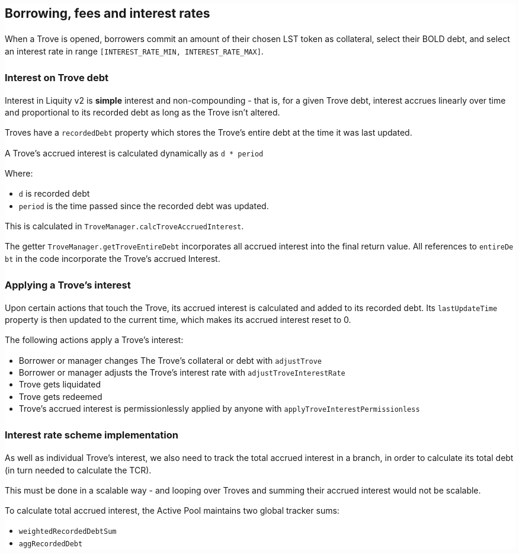 

## Borrowing, fees and interest rates

When a Trove is opened, borrowers commit an amount of their chosen LST token as collateral, select their BOLD debt, and select an interest rate in range `[INTEREST_RATE_MIN, INTEREST_RATE_MAX]`.

### Interest on Trove debt

Interest in Liquity v2 is **simple** interest and non-compounding - that is, for a given Trove debt, interest accrues linearly over time and proportional to its recorded debt as long as the Trove isn’t altered.


Troves have a `recordedDebt` property which stores the Trove’s entire debt at the time it was last updated.

A Trove’s accrued interest is calculated dynamically  as `d * period`

Where:

- `d` is recorded debt
- `period` is the time passed since the recorded debt was updated.


This is calculated in `TroveManager.calcTroveAccruedInterest`.

The getter `TroveManager.getTroveEntireDebt` incorporates all accrued interest into the final return value. All references to `entireDebt` in the code incorporate the Trove’s accrued Interest.

### Applying a Trove’s interest

Upon certain actions that touch the Trove, its accrued interest is calculated and added to its recorded debt. Its `lastUpdateTime`  property is then updated to the current time, which makes its accrued interest reset to 0.

The following actions apply a Trove’s interest:

- Borrower or manager changes The Trove’s collateral or debt with `adjustTrove`
- Borrower or manager adjusts the Trove’s interest rate with `adjustTroveInterestRate`
- Trove gets liquidated
- Trove gets redeemed
- Trove’s accrued interest is permissionlessly applied by anyone with `applyTroveInterestPermissionless`


### Interest rate scheme implementation

As well as individual Trove’s interest, we also need to track the total accrued interest in a branch, in order to calculate its total debt (in turn needed to calculate the TCR).


This must be done in a scalable way - and looping over Troves and summing their accrued interest would not be scalable.

To calculate total accrued interest, the Active Pool maintains two global tracker sums:
- `weightedRecordedDebtSum` 
- `aggRecordedDebt`
